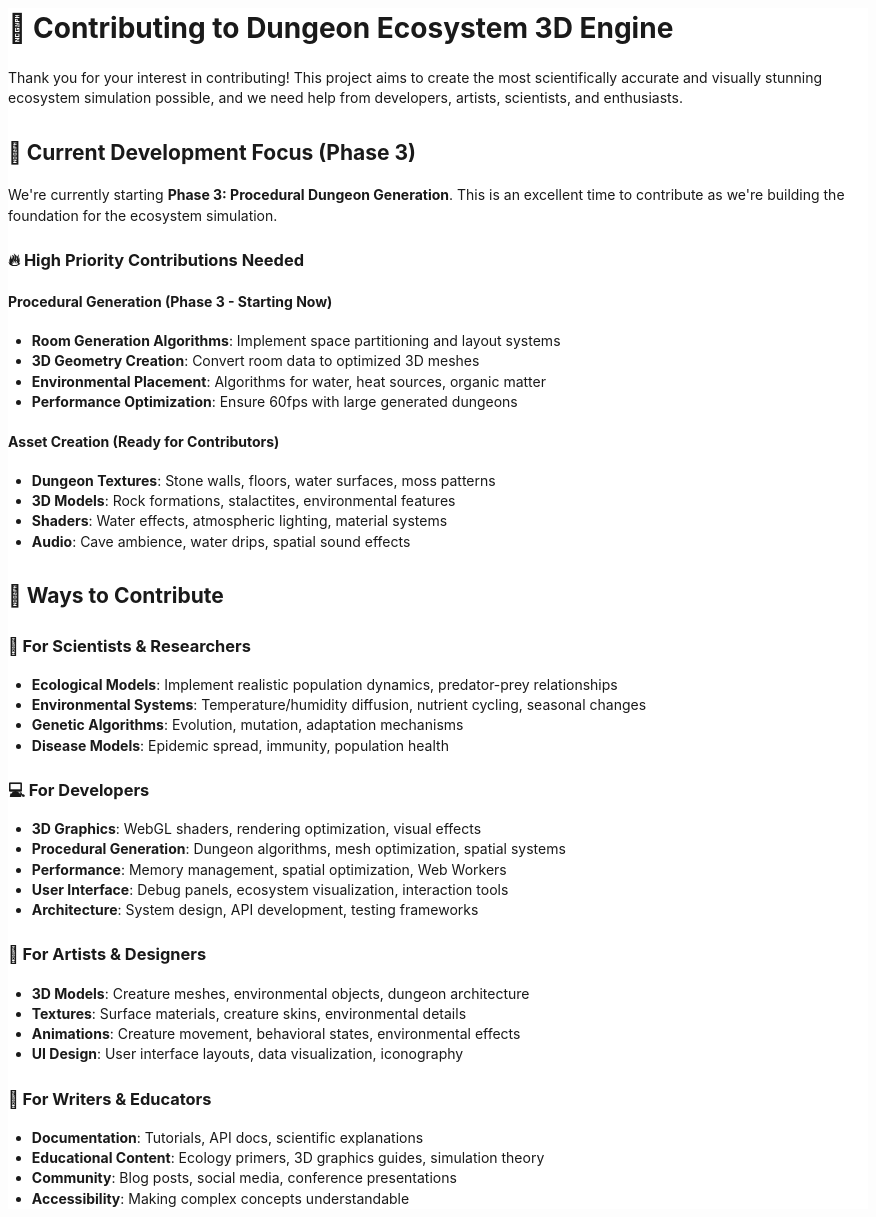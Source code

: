 # 🤝 Contributing to Dungeon Ecosystem 3D Engine

Thank you for your interest in contributing! This project aims to create the most scientifically accurate and visually stunning ecosystem simulation possible, and we need help from developers, artists, scientists, and enthusiasts.

## 🎯 Current Development Focus (Phase 3)

We're currently starting **Phase 3: Procedural Dungeon Generation**. This is an excellent time to contribute as we're building the foundation for the ecosystem simulation.

### 🔥 High Priority Contributions Needed

#### **Procedural Generation (Phase 3 - Starting Now)**
- **Room Generation Algorithms**: Implement space partitioning and layout systems
- **3D Geometry Creation**: Convert room data to optimized 3D meshes
- **Environmental Placement**: Algorithms for water, heat sources, organic matter
- **Performance Optimization**: Ensure 60fps with large generated dungeons

#### **Asset Creation (Ready for Contributors)**
- **Dungeon Textures**: Stone walls, floors, water surfaces, moss patterns
- **3D Models**: Rock formations, stalactites, environmental features
- **Shaders**: Water effects, atmospheric lighting, material systems
- **Audio**: Cave ambience, water drips, spatial sound effects

## 🚀 Ways to Contribute

### 🔬 For Scientists & Researchers
- **Ecological Models**: Implement realistic population dynamics, predator-prey relationships
- **Environmental Systems**: Temperature/humidity diffusion, nutrient cycling, seasonal changes
- **Genetic Algorithms**: Evolution, mutation, adaptation mechanisms
- **Disease Models**: Epidemic spread, immunity, population health

### 💻 For Developers
- **3D Graphics**: WebGL shaders, rendering optimization, visual effects
- **Procedural Generation**: Dungeon algorithms, mesh optimization, spatial systems
- **Performance**: Memory management, spatial optimization, Web Workers
- **User Interface**: Debug panels, ecosystem visualization, interaction tools
- **Architecture**: System design, API development, testing frameworks

### 🎨 For Artists & Designers
- **3D Models**: Creature meshes, environmental objects, dungeon architecture
- **Textures**: Surface materials, creature skins, environmental details
- **Animations**: Creature movement, behavioral states, environmental effects
- **UI Design**: User interface layouts, data visualization, iconography

### 📝 For Writers & Educators
- **Documentation**: Tutorials, API docs, scientific explanations
- **Educational Content**: Ecology primers, 3D graphics guides, simulation theory
- **Community**: Blog posts, social media, conference presentations
- **Accessibility**: Making complex concepts understandable
